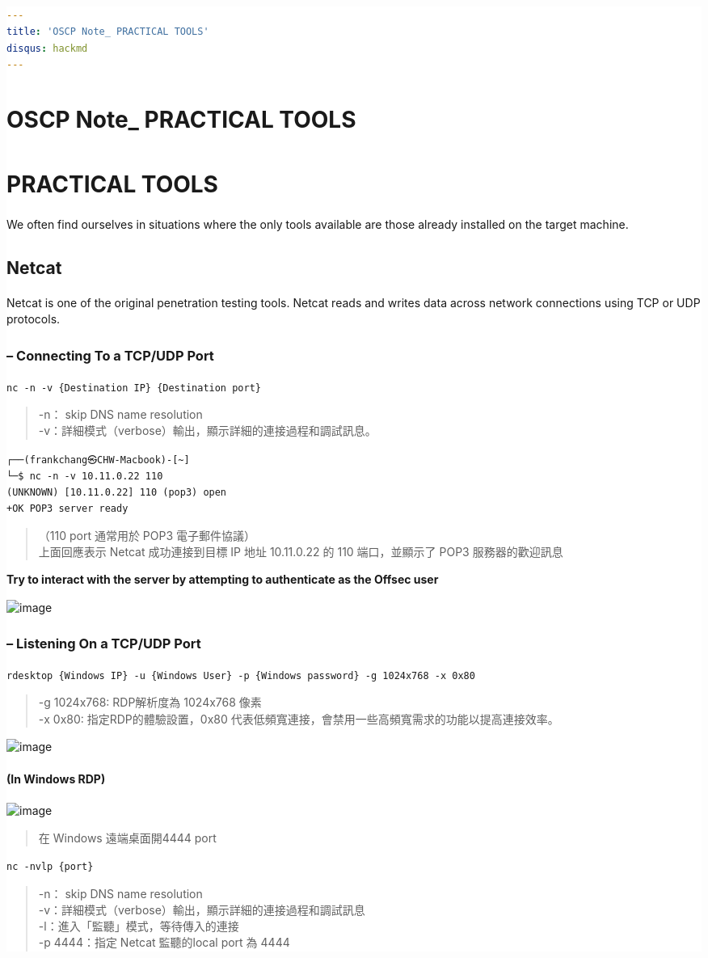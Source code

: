 ```yaml
---
title: 'OSCP Note_ PRACTICAL TOOLS'
disqus: hackmd
---
```


OSCP Note_ PRACTICAL TOOLS
===

# PRACTICAL TOOLS
We often find ourselves in situations where the only tools available are those already installed on the target machine.

## Netcat
Netcat is one of the original penetration testing tools. Netcat reads and writes data across network connections using TCP or UDP protocols.

### – Connecting To a TCP/UDP Port
```
nc -n -v {Destination IP} {Destination port}
```
>-n： skip DNS name resolution\
>-v：詳細模式（verbose）輸出，顯示詳細的連接過程和調試訊息。

```
┌──(frankchang㉿CHW-Macbook)-[~]
└─$ nc -n -v 10.11.0.22 110
(UNKNOWN) [10.11.0.22] 110 (pop3) open
+OK POP3 server ready
```
> （110 port 通常用於 POP3 電子郵件協議）\
> 上面回應表示 Netcat 成功連接到目標 IP 地址 10.11.0.22 的 110 端口，並顯示了 POP3 服務器的歡迎訊息

**Try to interact with the server by attempting to authenticate as the Offsec user**

![image](https://hackmd.io/_uploads/rkfkLqLIR.png)

### – Listening On a TCP/UDP Port

```
rdesktop {Windows IP} -u {Windows User} -p {Windows password} -g 1024x768 -x 0x80
```
> -g 1024x768: RDP解析度為 1024x768 像素\
> -x 0x80: 指定RDP的體驗設置，0x80 代表低頻寬連接，會禁用一些高頻寬需求的功能以提高連接效率。

![image](https://hackmd.io/_uploads/r1IZJiU8R.png)

#### (In Windows RDP)
![image](https://hackmd.io/_uploads/r1cmmj8UR.png)
> 在 Windows 遠端桌面開4444 port
```
nc -nvlp {port}
```
>-n： skip DNS name resolution\
>-v：詳細模式（verbose）輸出，顯示詳細的連接過程和調試訊息\
>-l：進入「監聽」模式，等待傳入的連接\
> -p 4444：指定 Netcat 監聽的local port 為 4444
